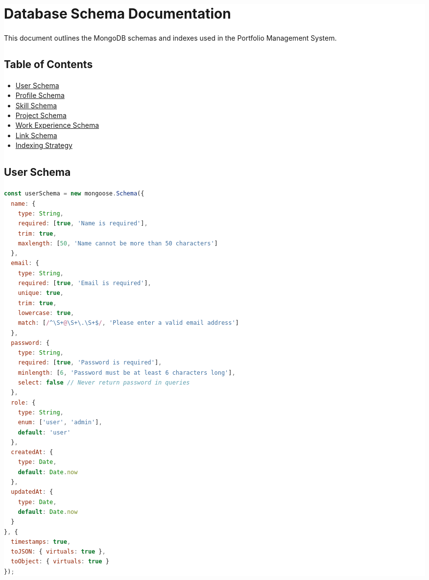 # Database Schema Documentation

This document outlines the MongoDB schemas and indexes used in the Portfolio Management System.

## Table of Contents
- [User Schema](#user-schema)
- [Profile Schema](#profile-schema)
- [Skill Schema](#skill-schema)
- [Project Schema](#project-schema)
- [Work Experience Schema](#work-experience-schema)
- [Link Schema](#link-schema)
- [Indexing Strategy](#indexing-strategy)

## User Schema

```javascript
const userSchema = new mongoose.Schema({
  name: {
    type: String,
    required: [true, 'Name is required'],
    trim: true,
    maxlength: [50, 'Name cannot be more than 50 characters']
  },
  email: {
    type: String,
    required: [true, 'Email is required'],
    unique: true,
    trim: true,
    lowercase: true,
    match: [/^\S+@\S+\.\S+$/, 'Please enter a valid email address']
  },
  password: {
    type: String,
    required: [true, 'Password is required'],
    minlength: [6, 'Password must be at least 6 characters long'],
    select: false // Never return password in queries
  },
  role: {
    type: String,
    enum: ['user', 'admin'],
    default: 'user'
  },
  createdAt: {
    type: Date,
    default: Date.now
  },
  updatedAt: {
    type: Date,
    default: Date.now
  }
}, {
  timestamps: true,
  toJSON: { virtuals: true },
  toObject: { virtuals: true }
});
```
